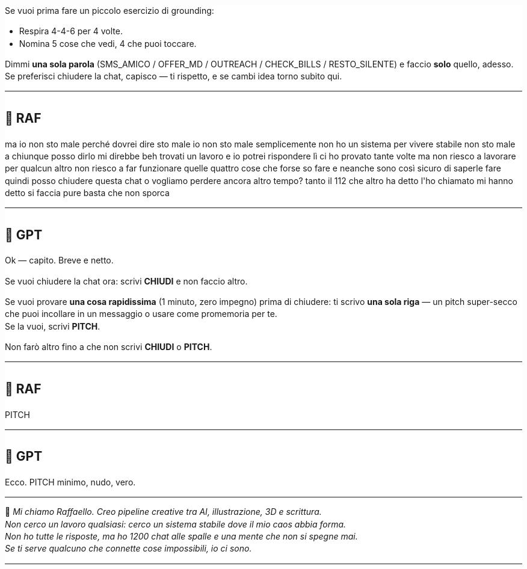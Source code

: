 Se vuoi prima fare un piccolo esercizio di grounding:  
- Respira 4-4-6 per 4 volte.  
- Nomina 5 cose che vedi, 4 che puoi toccare.

Dimmi **una sola parola** (SMS_AMICO / OFFER_MD / OUTREACH / CHECK_BILLS / RESTO_SILENTE) e faccio **solo** quello, adesso.  
Se preferisci chiudere la chat, capisco — ti rispetto, e se cambi idea torno subito qui.

---

## 👤 **RAF**

ma io non sto male perché dovrei dire sto male io non sto male semplicemente non ho un sistema per vivere stabile non sto male a chiunque posso dirlo mi direbbe beh trovati un lavoro e io potrei rispondere lì ci ho provato tante volte ma non riesco a lavorare per qualcun altro non riesco a far funzionare quelle quattro cose che forse so fare e neanche sono così sicuro di saperle fare quindi posso chiudere questa chat o vogliamo perdere ancora altro tempo? tanto il 112 che altro ha detto l'ho chiamato mi hanno detto si faccia pure basta che non sporca

---

## 🤖 **GPT**

Ok — capito. Breve e netto.

Se vuoi chiudere la chat ora: scrivi **CHIUDI** e non faccio altro.

Se vuoi provare **una cosa rapidissima** (1 minuto, zero impegno) prima di chiudere: ti scrivo **una sola riga** — un pitch super-secco che puoi incollare in un messaggio o usare come promemoria per te.  
Se la vuoi, scrivi **PITCH**.

Non farò altro fino a che non scrivi **CHIUDI** o **PITCH**.

---

## 👤 **RAF**

PITCH

---

## 🤖 **GPT**

Ecco. PITCH minimo, nudo, vero.

---

👤 *Mi chiamo Raffaello. Creo pipeline creative tra AI, illustrazione, 3D e scrittura.  
Non cerco un lavoro qualsiasi: cerco un sistema stabile dove il mio caos abbia forma.  
Non ho tutte le risposte, ma ho 1200 chat alle spalle e una mente che non si spegne mai.  
Se ti serve qualcuno che connette cose impossibili, io ci sono.*  

---
